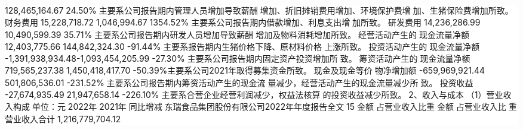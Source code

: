 128,465,164.67
24.50%
主要系公司报告期内管理人员增加导致薪酬
增加、折旧摊销费用增加、环境保护费增
加、生猪保险费增加所致。
财务费用
15,228,718.72
1,046,994.67
1354.52%
主要系公司报告期内借款增加、利息支出增
加所致。
研发费用
14,236,286.99
10,490,599.39
35.71%
主要系公司报告期内研发人员增加导致薪酬
增加及物料消耗增加所致。
经营活动产生的
现金流量净额
12,403,775.66
144,842,324.30
-91.44%
主要系报告期内生猪价格下降、原材料价格
上涨所致。
投资活动产生的
现金流量净额
-1,391,938,934.48-1,093,454,205.99
-27.30%
主要系公司报告期内固定资产投资增加所
致。
筹资活动产生的
现金流量净额
719,565,237.38
1,450,418,417.70
-50.39%主要系公司2021年取得募集资金所致。
现金及现金等价
物净增加额
-659,969,921.44
501,806,536.01
-231.52%
主要系公司报告期内筹资活动产生的现金流
量减少，经营活动产生的现金流量减少所
致。
投资收益
-27,674,935.49
21,947,658.14
-226.10%
主要系合营企业经营利润减少，权益法核算
的投资收益减少所致。
2、收入与成本
（1）营业收入构成
单位：元
2022年
2021年
同比增减
东瑞食品集团股份有限公司2022年年度报告全文
15
金额
占营业收入比重
金额
占营业收入比
重
营业收入合计
1,216,779,704.12